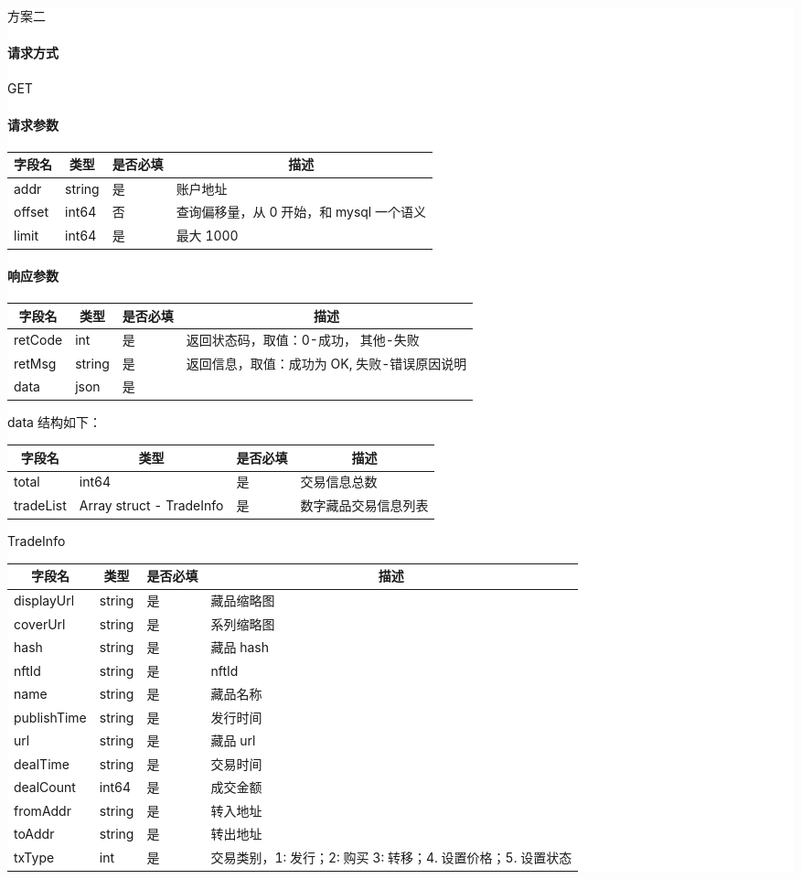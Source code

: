 方案二

#### 请求方式

GET

#### 请求参数

|  字段名 	|  类型   	|  是否必填 	|  描述                                 	|
|---------	|---------	|-----------	|---------------------------------------	|
|  addr   	|  string 	|  是       	|  账户地址                             	|
|  offset 	|  int64  	|  否       	|  查询偏移量，从 0 开始，和 mysql 一个语义 	|
|  limit  	|  int64  	|  是       	|  最大 1000                             	|

#### 响应参数

|  字段名  	|  类型   	|  是否必填 	|  描述                                        	|
|----------	|---------	|-----------	|----------------------------------------------	|
|  retCode 	|  int    	|  是       	|  返回状态码，取值：0-成功， 其他-失败        	|
|  retMsg  	|  string 	|  是       	|  返回信息，取值：成功为 OK, 失败-错误原因说明 	|
|  data    	|  json   	|  是       	|                                              	|

data 结构如下：

|  字段名    	|  类型                     	|  是否必填 	|  描述                 	|
|------------	|---------------------------	|-----------	|-----------------------	|
|  total     	|  int64                    	|  是       	|  交易信息总数         	|
|  tradeList 	|  Array struct - TradeInfo 	|  是       	|  数字藏品交易信息列表 	|

TradeInfo

|  字段名      	|  类型   	|  是否必填 	|  描述                                                   	|
|--------------	|---------	|-----------	|---------------------------------------------------------	|
|  displayUrl  	|  string 	|  是       	|  藏品缩略图                                             	|
|  coverUrl    	|  string 	|  是       	|  系列缩略图                                             	|
|  hash        	|  string 	|  是       	|  藏品 hash                                               	|
|  nftId       	|  string 	|  是       	|  nftId                                                  	|
|  name        	|  string 	|  是       	|  藏品名称                                               	|
|  publishTime 	|  string 	|  是       	|  发行时间                                               	|
|  url         	|  string 	|  是       	|  藏品 url                                                	|
|  dealTime    	|  string 	|  是       	|  交易时间                                               	|
|  dealCount   	|  int64  	|  是       	|  成交金额                                               	|
|  fromAddr    	|  string 	|  是       	|  转入地址                                               	|
|  toAddr      	|  string 	|  是       	|  转出地址                                               	|
|  txType      	|  int    	|  是       	|  交易类别，1: 发行；2: 购买 3: 转移；4. 设置价格；5. 设置状态 	|
